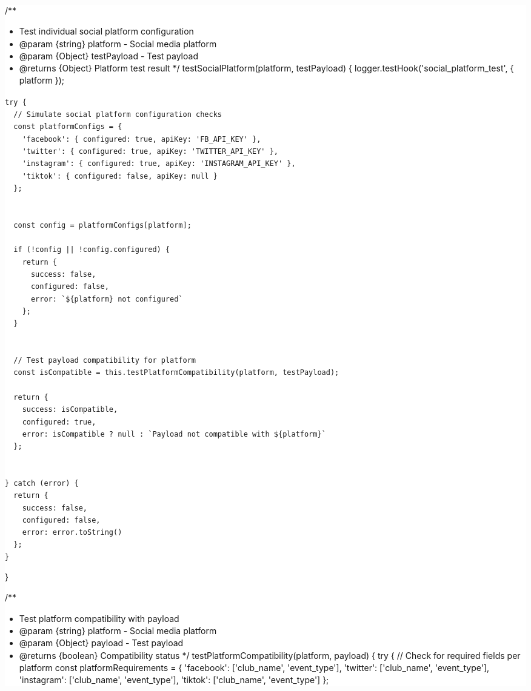 
  /**
   * Test individual social platform configuration
   * @param {string} platform - Social media platform
   * @param {Object} testPayload - Test payload
   * @returns {Object} Platform test result
   */
  testSocialPlatform(platform, testPayload) {
    logger.testHook('social_platform_test', { platform });


    try {
      // Simulate social platform configuration checks
      const platformConfigs = {
        'facebook': { configured: true, apiKey: 'FB_API_KEY' },
        'twitter': { configured: true, apiKey: 'TWITTER_API_KEY' },
        'instagram': { configured: true, apiKey: 'INSTAGRAM_API_KEY' },
        'tiktok': { configured: false, apiKey: null }
      };


      const config = platformConfigs[platform];
      
      if (!config || !config.configured) {
        return {
          success: false,
          configured: false,
          error: `${platform} not configured`
        };
      }


      // Test payload compatibility for platform
      const isCompatible = this.testPlatformCompatibility(platform, testPayload);
      
      return {
        success: isCompatible,
        configured: true,
        error: isCompatible ? null : `Payload not compatible with ${platform}`
      };


    } catch (error) {
      return {
        success: false,
        configured: false,
        error: error.toString()
      };
    }
  }


  /**
   * Test platform compatibility with payload
   * @param {string} platform - Social media platform
   * @param {Object} payload - Test payload
   * @returns {boolean} Compatibility status
   */
  testPlatformCompatibility(platform, payload) {
    try {
      // Check for required fields per platform
      const platformRequirements = {
        'facebook': ['club_name', 'event_type'],
        'twitter': ['club_name', 'event_type'],
        'instagram': ['club_name', 'event_type'],
        'tiktok': ['club_name', 'event_type']
      };
